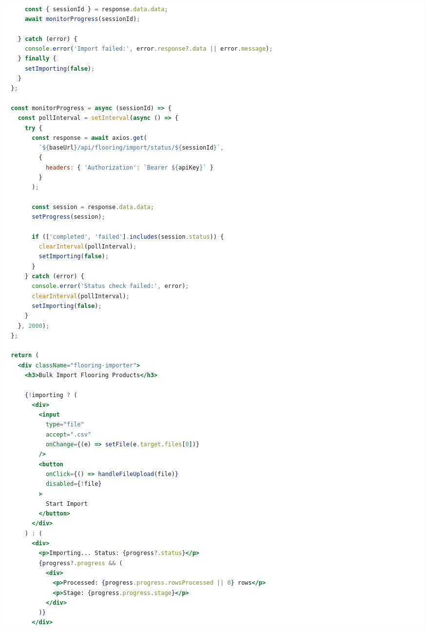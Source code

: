 ```jsx
      const { sessionId } = response.data.data;
      await monitorProgress(sessionId);
      
    } catch (error) {
      console.error('Import failed:', error.response?.data || error.message);
    } finally {
      setImporting(false);
    }
  };

  const monitorProgress = async (sessionId) => {
    const pollInterval = setInterval(async () => {
      try {
        const response = await axios.get(
          `${baseUrl}/api/flooring/import/status/${sessionId}`,
          {
            headers: { 'Authorization': `Bearer ${apiKey}` }
          }
        );

        const session = response.data.data;
        setProgress(session);

        if (['completed', 'failed'].includes(session.status)) {
          clearInterval(pollInterval);
          setImporting(false);
        }
      } catch (error) {
        console.error('Status check failed:', error);
        clearInterval(pollInterval);
        setImporting(false);
      }
    }, 2000);
  };

  return (
    <div className="flooring-importer">
      <h3>Bulk Import Flooring Products</h3>
      
      {!importing ? (
        <div>
          <input
            type="file"
            accept=".csv"
            onChange={(e) => setFile(e.target.files[0])}
          />
          <button 
            onClick={() => handleFileUpload(file)}
            disabled={!file}
          >
            Start Import
          </button>
        </div>
      ) : (
        <div>
          <p>Importing... Status: {progress?.status}</p>
          {progress?.progress && (
            <div>
              <p>Processed: {progress.progress.rowsProcessed || 0} rows</p>
              <p>Stage: {progress.progress.stage}</p>
            </div>
          )}
        </div>
```